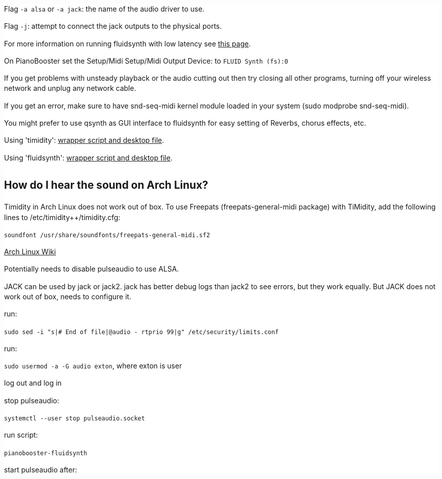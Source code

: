 Flag `-a alsa` or `-a jack`: the name of the audio driver to use.

Flag `-j`: attempt to connect the jack outputs to the physical ports.

For more information on running fluidsynth with low latency see
[this page](https://github.com/FluidSynth/fluidsynth/wiki/LowLatency).

On PianoBooster set the Setup/Midi Setup/Midi Output Device: to `FLUID Synth (fs):0`

If you get problems with unsteady playback or the audio cutting out then try closing all other programs,
turning off your wireless network and unplug any network cable.

If you get an error, make sure to have snd-seq-midi kernel module loaded in your
system (sudo modprobe snd-seq-midi).

You might prefer to use qsynth as GUI interface to fluidsynth for easy setting
of Reverbs, chorus effects, etc.

Using 'timidity': [wrapper script and desktop file](https://github.com/captnfab/PianoBooster/tree/master/tools/timidity).

Using 'fluidsynth': [wrapper script and desktop file](https://github.com/captnfab/PianoBooster/tree/master/tools/fluidsynth).

## How do I hear the sound on Arch Linux?

Timidity in Arch Linux does not work out of box.
To use Freepats (freepats-general-midi package) with TiMidity, add the following lines to /etc/timidity++/timidity.cfg:

`soundfont /usr/share/soundfonts/freepats-general-midi.sf2`

[Arch Linux Wiki](https://wiki.archlinux.org/index.php/Timidity)

Potentially needs to disable pulseaudio to use ALSA.

JACK can be used by jack or jack2. jack has better debug logs than jack2 to see errors, but they work equally.
But JACK does not work out of box, needs to configure it.

run:

`sudo sed -i "s|# End of file|@audio - rtprio 99|g" /etc/security/limits.conf`

run:

`sudo usermod -a -G audio exton`, where exton is user

log out and log in

stop pulseaudio:

`systemctl --user stop pulseaudio.socket`

run script:

`pianobooster-fluidsynth`

start pulseaudio after:

